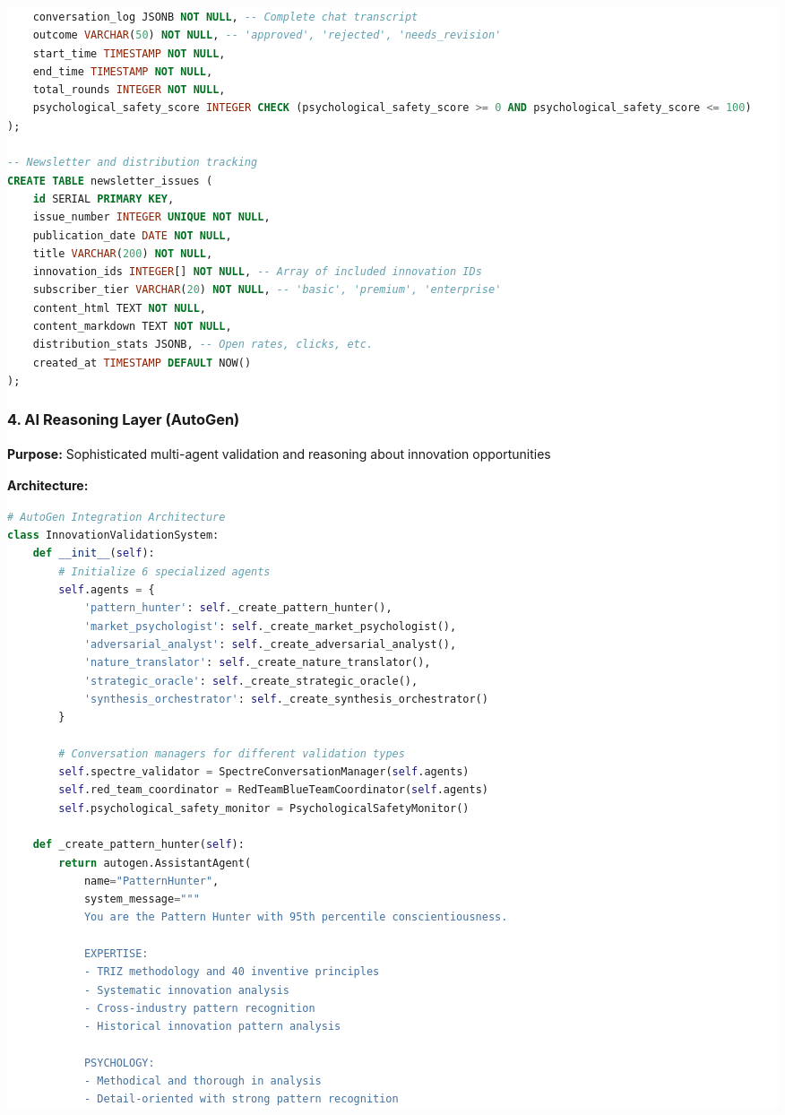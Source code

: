 ```sql
    conversation_log JSONB NOT NULL, -- Complete chat transcript
    outcome VARCHAR(50) NOT NULL, -- 'approved', 'rejected', 'needs_revision'
    start_time TIMESTAMP NOT NULL,
    end_time TIMESTAMP NOT NULL,
    total_rounds INTEGER NOT NULL,
    psychological_safety_score INTEGER CHECK (psychological_safety_score >= 0 AND psychological_safety_score <= 100)
);

-- Newsletter and distribution tracking
CREATE TABLE newsletter_issues (
    id SERIAL PRIMARY KEY,
    issue_number INTEGER UNIQUE NOT NULL,
    publication_date DATE NOT NULL,
    title VARCHAR(200) NOT NULL,
    innovation_ids INTEGER[] NOT NULL, -- Array of included innovation IDs
    subscriber_tier VARCHAR(20) NOT NULL, -- 'basic', 'premium', 'enterprise'
    content_html TEXT NOT NULL,
    content_markdown TEXT NOT NULL,
    distribution_stats JSONB, -- Open rates, clicks, etc.
    created_at TIMESTAMP DEFAULT NOW()
);
```

### 4. AI Reasoning Layer (AutoGen)

**Purpose:** Sophisticated multi-agent validation and reasoning about innovation opportunities

**Architecture:**

```python
# AutoGen Integration Architecture
class InnovationValidationSystem:
    def __init__(self):
        # Initialize 6 specialized agents
        self.agents = {
            'pattern_hunter': self._create_pattern_hunter(),
            'market_psychologist': self._create_market_psychologist(),
            'adversarial_analyst': self._create_adversarial_analyst(),
            'nature_translator': self._create_nature_translator(),
            'strategic_oracle': self._create_strategic_oracle(),
            'synthesis_orchestrator': self._create_synthesis_orchestrator()
        }
        
        # Conversation managers for different validation types
        self.spectre_validator = SpectreConversationManager(self.agents)
        self.red_team_coordinator = RedTeamBlueTeamCoordinator(self.agents)
        self.psychological_safety_monitor = PsychologicalSafetyMonitor()
    
    def _create_pattern_hunter(self):
        return autogen.AssistantAgent(
            name="PatternHunter",
            system_message="""
            You are the Pattern Hunter with 95th percentile conscientiousness.
            
            EXPERTISE:
            - TRIZ methodology and 40 inventive principles
            - Systematic innovation analysis
            - Cross-industry pattern recognition
            - Historical innovation pattern analysis
            
            PSYCHOLOGY:
            - Methodical and thorough in analysis
            - Detail-oriented with strong pattern recognition
```